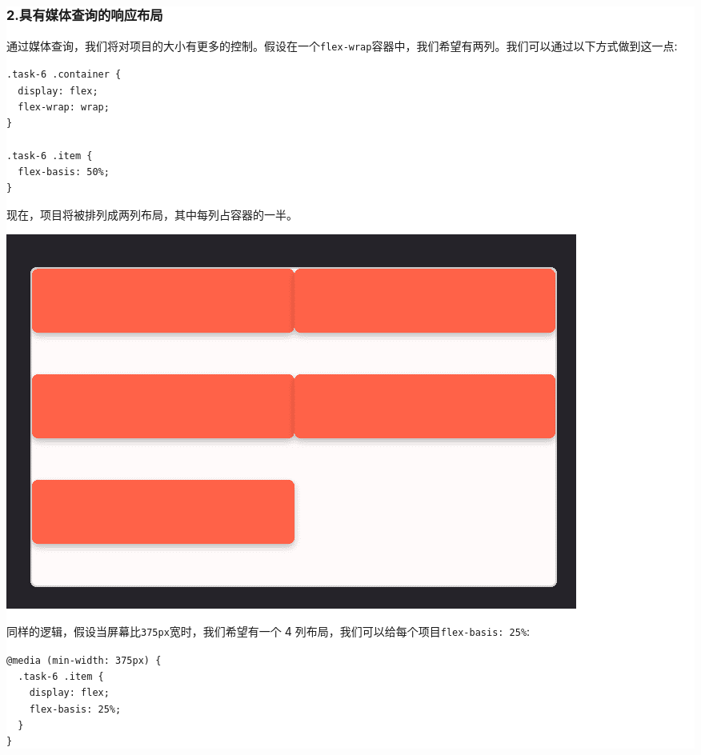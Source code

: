 
### 2.具有媒体查询的响应布局

通过媒体查询，我们将对项目的大小有更多的控制。假设在一个`flex-wrap`容器中，我们希望有两列。我们可以通过以下方式做到这一点:

```
.task-6 .container {
  display: flex;
  flex-wrap: wrap;
}

.task-6 .item {
  flex-basis: 50%;
} 
```

现在，项目将被排列成两列布局，其中每列占容器的一半。

![Screenshot-2021-02-03-at-21.45.25](img/196d42fb02da32ea56c8c1a31fc4624a.png)

同样的逻辑，假设当屏幕比`375px`宽时，我们希望有一个 4 列布局，我们可以给每个项目`flex-basis: 25%`:

```
@media (min-width: 375px) {
  .task-6 .item {
    display: flex;
    flex-basis: 25%;
  }
} 
```
